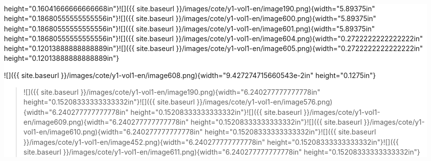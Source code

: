 height="0.16041666666666668in"}![]({{ site.baseurl }}/images/cote/y1-vol1-en/image190.png){width="5.89375in" height="0.18680555555555556in"}![]({{ site.baseurl }}/images/cote/y1-vol1-en/image600.png){width="5.89375in" height="0.18680555555555556in"}![]({{ site.baseurl }}/images/cote/y1-vol1-en/image601.png){width="5.89375in" height="0.18680555555555556in"}![]({{ site.baseurl }}/images/cote/y1-vol1-en/image604.png){width="0.2722222222222222in" height="0.12013888888888889in"}![]({{ site.baseurl }}/images/cote/y1-vol1-en/image605.png){width="0.2722222222222222in" height="0.12013888888888889in"}

![]({{ site.baseurl }}/images/cote/y1-vol1-en/image608.png){width="9.427274715660543e-2in" height="0.1275in"}

> ![]({{ site.baseurl }}/images/cote/y1-vol1-en/image190.png){width="6.240277777777778in" height="0.15208333333333332in"}![]({{ site.baseurl }}/images/cote/y1-vol1-en/image576.png){width="6.240277777777778in" height="0.15208333333333332in"}![]({{ site.baseurl }}/images/cote/y1-vol1-en/image609.png){width="6.240277777777778in" height="0.15208333333333332in"}![]({{ site.baseurl }}/images/cote/y1-vol1-en/image610.png){width="6.240277777777778in" height="0.15208333333333332in"}![]({{ site.baseurl }}/images/cote/y1-vol1-en/image452.png){width="6.240277777777778in" height="0.15208333333333332in"}![]({{ site.baseurl }}/images/cote/y1-vol1-en/image611.png){width="6.240277777777778in" height="0.15208333333333332in"}
